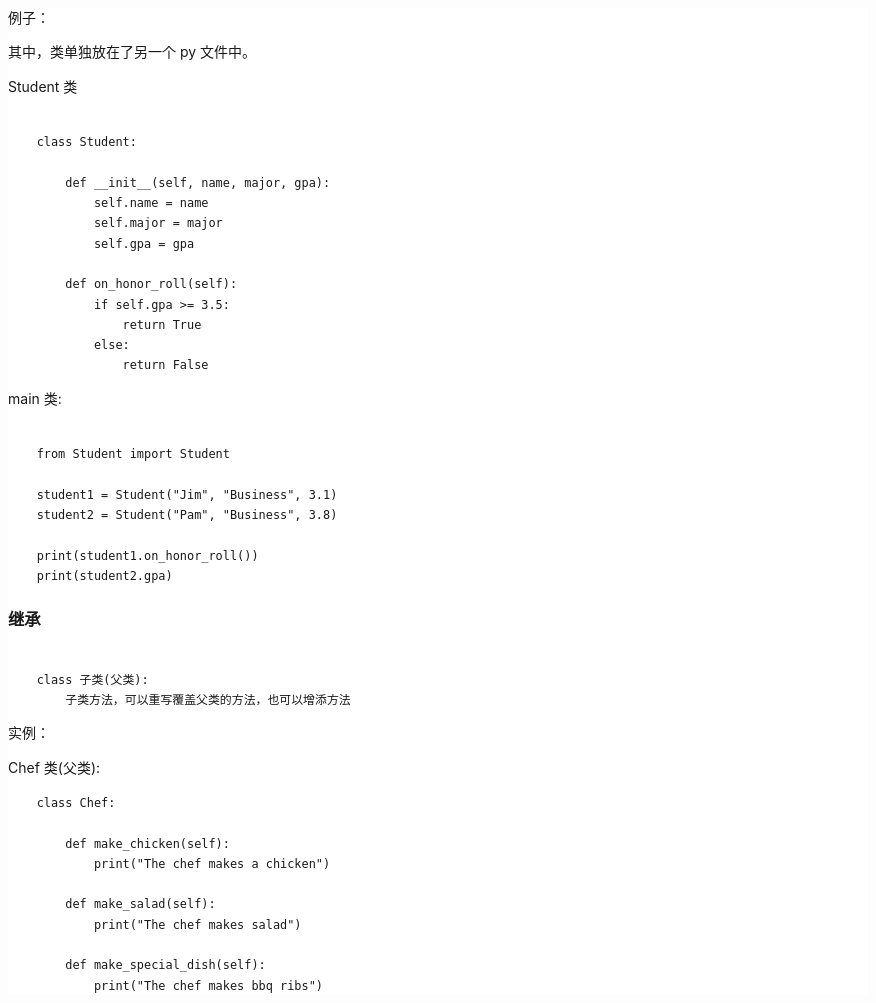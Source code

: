 例子：

其中，类单独放在了另一个 py 文件中。

Student 类

```

    class Student:

    	def __init__(self, name, major, gpa):
    		self.name = name
    		self.major = major
    		self.gpa = gpa

    	def on_honor_roll(self):
    		if self.gpa >= 3.5:
    			return True
    		else:
    			return False

```

main 类:

```

    from Student import Student

    student1 = Student("Jim", "Business", 3.1)
    student2 = Student("Pam", "Business", 3.8)

    print(student1.on_honor_roll())
    print(student2.gpa)

```

### 继承

```

	class 子类(父类):
		子类方法，可以重写覆盖父类的方法，也可以增添方法

```

实例：

Chef 类(父类):

```
    class Chef:

    	def make_chicken(self):
    		print("The chef makes a chicken")

    	def make_salad(self):
    		print("The chef makes salad")

    	def make_special_dish(self):
    		print("The chef makes bbq ribs")

```
